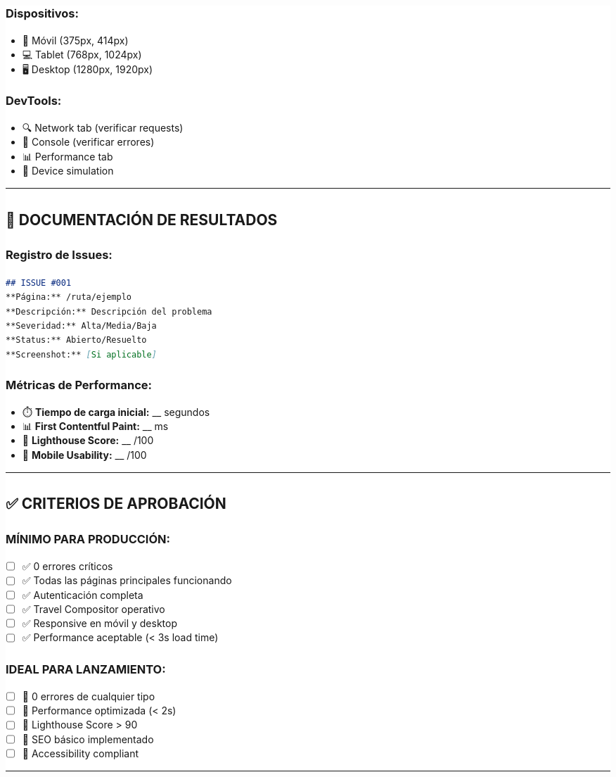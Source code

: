 ### **Dispositivos:**
- 📱 Móvil (375px, 414px)
- 💻 Tablet (768px, 1024px)
- 🖥️ Desktop (1280px, 1920px)

### **DevTools:**
- 🔍 Network tab (verificar requests)
- 🐛 Console (verificar errores)
- 📊 Performance tab
- 📱 Device simulation

---

## 📝 **DOCUMENTACIÓN DE RESULTADOS**

### **Registro de Issues:**
```markdown
## ISSUE #001
**Página:** /ruta/ejemplo
**Descripción:** Descripción del problema
**Severidad:** Alta/Media/Baja
**Status:** Abierto/Resuelto
**Screenshot:** [Si aplicable]
```

### **Métricas de Performance:**
- ⏱️ **Tiempo de carga inicial:** __ segundos
- 📊 **First Contentful Paint:** __ ms
- 🎯 **Lighthouse Score:** __ /100
- 📱 **Mobile Usability:** __ /100

---

## ✅ **CRITERIOS DE APROBACIÓN**

### **MÍNIMO PARA PRODUCCIÓN:**
- [ ] ✅ 0 errores críticos
- [ ] ✅ Todas las páginas principales funcionando
- [ ] ✅ Autenticación completa
- [ ] ✅ Travel Compositor operativo
- [ ] ✅ Responsive en móvil y desktop
- [ ] ✅ Performance aceptable (< 3s load time)

### **IDEAL PARA LANZAMIENTO:**
- [ ] 🌟 0 errores de cualquier tipo
- [ ] 🌟 Performance optimizada (< 2s)
- [ ] 🌟 Lighthouse Score > 90
- [ ] 🌟 SEO básico implementado
- [ ] 🌟 Accessibility compliant

---